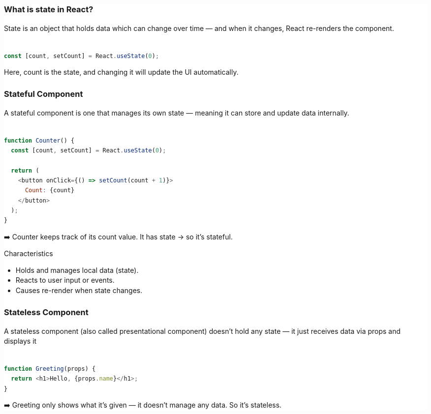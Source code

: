 ### What is state in React?

State is an object that holds data which can change over time — and when it changes, React re-renders the component.

```js

const [count, setCount] = React.useState(0);

```
Here, count is the state, and changing it will update the UI automatically.

### Stateful Component

A stateful component is one that manages its own state — meaning it can store and update data internally.

```js

function Counter() {
  const [count, setCount] = React.useState(0);

  return (
    <button onClick={() => setCount(count + 1)}>
      Count: {count}
    </button>
  );
}

```

➡️ Counter keeps track of its count value.
It has state → so it’s stateful.

Characteristics

- Holds and manages local data (state).
- Reacts to user input or events.
- Causes re-render when state changes.

### Stateless Component

A stateless component (also called presentational component) doesn’t hold any state — it just receives data via props and displays it

```js

function Greeting(props) {
  return <h1>Hello, {props.name}</h1>;
}


```
➡️ Greeting only shows what it’s given — it doesn’t manage any data.
So it’s stateless.
